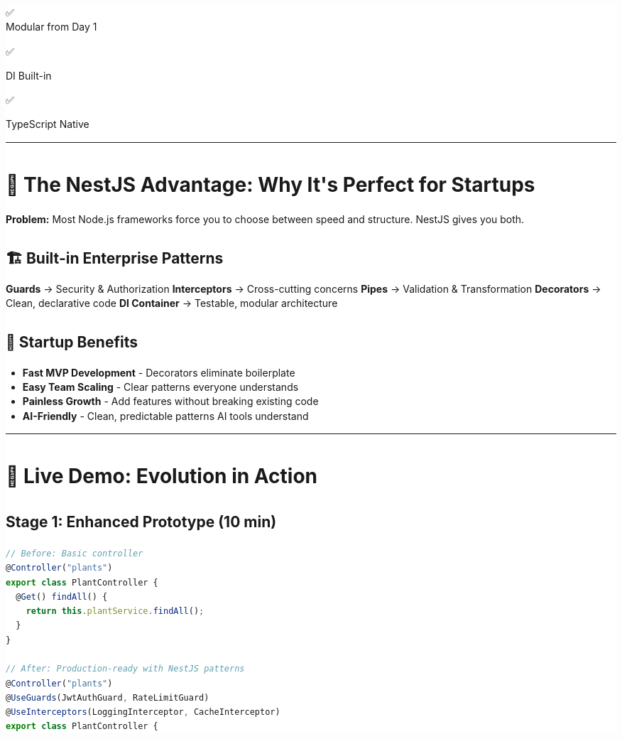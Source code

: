 </div>

<div class="metric-box">
<span class="metric-number">✅</span>
<div class="metric-label">Modular from Day 1</div>

<span class="metric-number">✅</span>

<div class="metric-label">DI Built-in</div>

<span class="metric-number">✅</span>

<div class="metric-label">TypeScript Native</div>
</div>

---

# 🎯 The NestJS Advantage: Why It's Perfect for Startups

<div class="impact-box">
<strong>Problem:</strong> Most Node.js frameworks force you to choose between speed and structure. NestJS gives you both.
</div>

## 🏗️ Built-in Enterprise Patterns

<div class="evolution-stage">

**Guards** → Security & Authorization
**Interceptors** → Cross-cutting concerns
**Pipes** → Validation & Transformation
**Decorators** → Clean, declarative code
**DI Container** → Testable, modular architecture

</div>

## 🚀 Startup Benefits

- **Fast MVP Development** - Decorators eliminate boilerplate
- **Easy Team Scaling** - Clear patterns everyone understands
- **Painless Growth** - Add features without breaking existing code
- **AI-Friendly** - Clean, predictable patterns AI tools understand

---

# 🔄 Live Demo: Evolution in Action

## Stage 1: Enhanced Prototype (10 min)

<div class="code-highlight">

```typescript
// Before: Basic controller
@Controller("plants")
export class PlantController {
  @Get() findAll() {
    return this.plantService.findAll();
  }
}

// After: Production-ready with NestJS patterns
@Controller("plants")
@UseGuards(JwtAuthGuard, RateLimitGuard)
@UseInterceptors(LoggingInterceptor, CacheInterceptor)
export class PlantController {
```